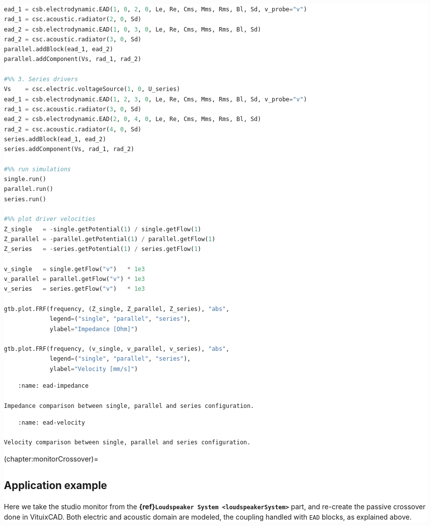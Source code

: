 ```python
ead_1 = csb.electrodynamic.EAD(1, 0, 2, 0, Le, Re, Cms, Mms, Rms, Bl, Sd, v_probe="v")
rad_1 = csc.acoustic.radiator(2, 0, Sd)
ead_2 = csb.electrodynamic.EAD(1, 0, 3, 0, Le, Re, Cms, Mms, Rms, Bl, Sd)
rad_2 = csc.acoustic.radiator(3, 0, Sd)
parallel.addBlock(ead_1, ead_2)
parallel.addComponent(Vs, rad_1, rad_2)

#%% 3. Series drivers
Vs    = csc.electric.voltageSource(1, 0, U_series)
ead_1 = csb.electrodynamic.EAD(1, 2, 3, 0, Le, Re, Cms, Mms, Rms, Bl, Sd, v_probe="v")
rad_1 = csc.acoustic.radiator(3, 0, Sd)
ead_2 = csb.electrodynamic.EAD(2, 0, 4, 0, Le, Re, Cms, Mms, Rms, Bl, Sd)
rad_2 = csc.acoustic.radiator(4, 0, Sd)
series.addBlock(ead_1, ead_2)
series.addComponent(Vs, rad_1, rad_2)

#%% run simulations
single.run()
parallel.run()
series.run()

#%% plot driver velocities
Z_single   = -single.getPotential(1) / single.getFlow(1)
Z_parallel = -parallel.getPotential(1) / parallel.getFlow(1)
Z_series   = -series.getPotential(1) / series.getFlow(1)

v_single   = single.getFlow("v")   * 1e3   
v_parallel = parallel.getFlow("v") * 1e3
v_series   = series.getFlow("v")   * 1e3

gtb.plot.FRF(frequency, (Z_single, Z_parallel, Z_series), "abs",
             legend=("single", "parallel", "series"),
             ylabel="Impedance [Ohm]")

gtb.plot.FRF(frequency, (v_single, v_parallel, v_series), "abs",
             legend=("single", "parallel", "series"),
             ylabel="Velocity [mm/s]")
```

```{figure} ./circuitSolver_images/impedance_comparison.svg
    :name: ead-impedance

Impedance comparison between single, parallel and series configuration.
```

```{figure} ./circuitSolver_images/velocity_comparison.svg
    :name: ead-velocity

Velocity comparison between single, parallel and series configuration.
```

(chapter:monitorCrossover)=
## Application example
Here we take the studio monitor from the **{ref}`Loudspeaker System <loudspeakerSystem>`** part, and re-create the passive crossover done in VituixCAD. Both electric and acoustic domain are modeled, the coupling handled with `EAD` blocks, as explained above.


[^acoustic-analogies]: These are: acoustic mass, compliance, and loss.